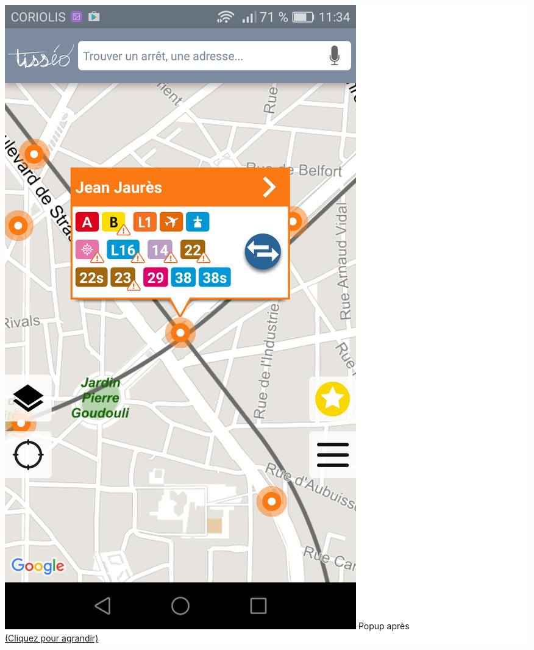 <a href="/public/images/appli-tisseo-v2/jaures-apres.png"><img src="/public/images/appli-tisseo-v2/jaures-apres.png"></a>
<span class="title">Popup après</span><br>
<a href="/public/images/appli-tisseo-v2/jaures-apres.png" class="click">(Cliquez pour agrandir)</a>
</div>
</div>
